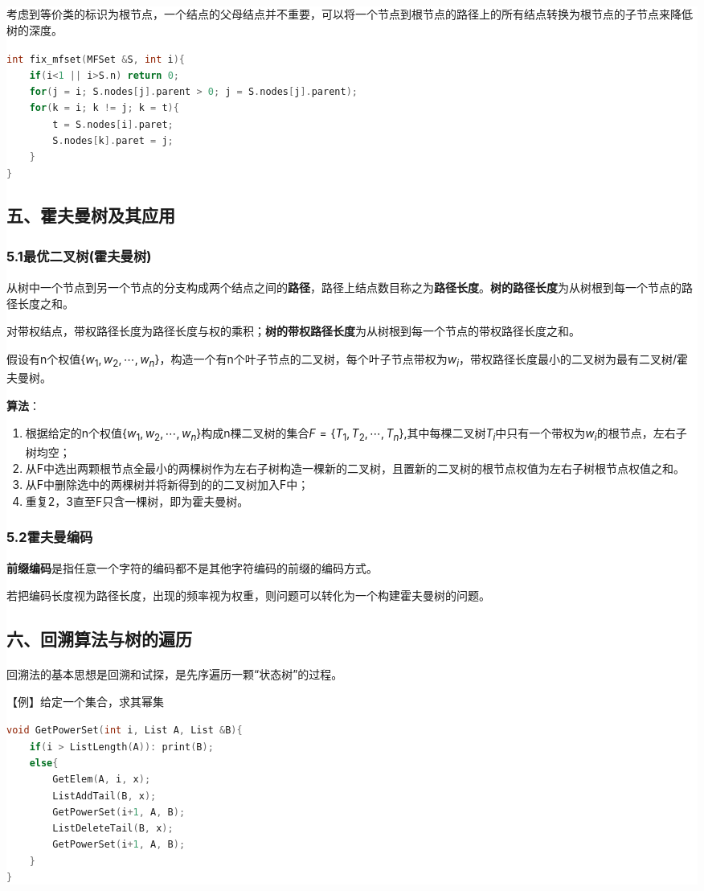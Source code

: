 考虑到等价类的标识为根节点，一个结点的父母结点并不重要，可以将一个节点到根节点的路径上的所有结点转换为根节点的子节点来降低树的深度。

```c
int fix_mfset(MFSet &S, int i){
    if(i<1 || i>S.n) return 0;
    for(j = i; S.nodes[j].parent > 0; j = S.nodes[j].parent);
    for(k = i; k != j; k = t){
        t = S.nodes[i].paret;
        S.nodes[k].paret = j;
    }
}
```

## 五、霍夫曼树及其应用

### 5.1最优二叉树(霍夫曼树)

从树中一个节点到另一个节点的分支构成两个结点之间的**路径**，路径上结点数目称之为**路径长度**。**树的路径长度**为从树根到每一个节点的路径长度之和。

对带权结点，带权路径长度为路径长度与权的乘积；**树的带权路径长度**为从树根到每一个节点的带权路径长度之和。

假设有n个权值$\{w_1,w_2,\cdots,w_n\}$，构造一个有n个叶子节点的二叉树，每个叶子节点带权为$w_i$，带权路径长度最小的二叉树为最有二叉树/霍夫曼树。

**算法**：

1. 根据给定的n个权值$\{w_1,w_2,\cdots,w_n\}$构成n棵二叉树的集合$F=\{T_1,T_2,\cdots,T_n\}$,其中每棵二叉树$T_i$中只有一个带权为$w_i$的根节点，左右子树均空；
2. 从F中选出两颗根节点全最小的两棵树作为左右子树构造一棵新的二叉树，且置新的二叉树的根节点权值为左右子树根节点权值之和。
3. 从F中删除选中的两棵树并将新得到的的二叉树加入F中；
4. 重复2，3直至F只含一棵树，即为霍夫曼树。

### 5.2霍夫曼编码

**前缀编码**是指任意一个字符的编码都不是其他字符编码的前缀的编码方式。

若把编码长度视为路径长度，出现的频率视为权重，则问题可以转化为一个构建霍夫曼树的问题。



## 六、回溯算法与树的遍历

回溯法的基本思想是回溯和试探，是先序遍历一颗“状态树”的过程。

【例】给定一个集合，求其幂集

```c
void GetPowerSet(int i, List A, List &B){
    if(i > ListLength(A)): print(B);
    else{
        GetElem(A, i, x);
        ListAddTail(B, x);
        GetPowerSet(i+1, A, B);
        ListDeleteTail(B, x);
        GetPowerSet(i+1, A, B);
    }
}
```
